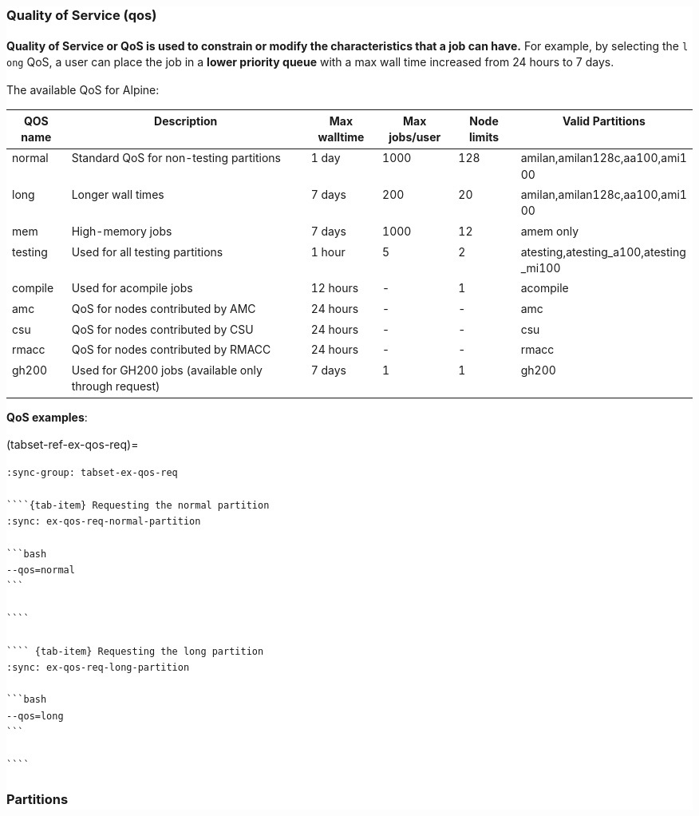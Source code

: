 ### Quality of Service (qos)

**Quality of Service or QoS is used to constrain or modify the characteristics that a job can have.** For example, by selecting the `long` QoS, a user can place the job in a **lower priority queue** with a max wall time increased from 24 hours to 7 days.

The available QoS for Alpine:

| QOS name    | Description                | Max walltime    | Max jobs/user | Node limits        | Valid Partitions | 
| ----------- | -------------------------- | --------------- | ------------- | ------------------ | ---------------- |
| normal      | Standard QoS for non-testing partitions                    | 1 day              | 1000          | 128                | amilan,amilan128c,aa100,ami100  |
| long        | Longer wall times          | 7 days              | 200           | 20                | amilan,amilan128c,aa100,ami100              | 
| mem         | High-memory jobs           | 7 days              | 1000          | 12                 | amem only        | 
| testing         | Used for all testing partitions   | 1 hour              | 5          |  2       | atesting,atesting_a100,atesting_mi100     | 
| compile       | Used for acompile jobs  | 12 hours              |    -      |   1      | acompile   | 
| amc       | QoS for nodes contributed by AMC    | 24 hours              | -         |  -       | amc  | 
| csu       | QoS for nodes contributed by CSU    | 24 hours              |  -        |  -       | csu  | 
| rmacc       | QoS for nodes contributed by RMACC    | 24 hours              |    -      |   -      | rmacc  | 
| gh200       | Used for GH200 jobs (available only through request)   | 7 days             |   1       |   1      | gh200  | 

__QoS examples__:

(tabset-ref-ex-qos-req)=
`````{tab-set}
:sync-group: tabset-ex-qos-req

````{tab-item} Requesting the normal partition 
:sync: ex-qos-req-normal-partition

```bash
--qos=normal
```

````

```` {tab-item} Requesting the long partition
:sync: ex-qos-req-long-partition

```bash
--qos=long
```

````

`````


### Partitions
